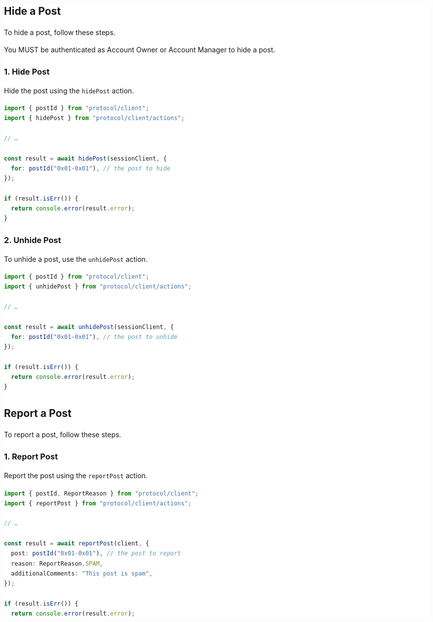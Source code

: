 ## Hide a Post

To hide a post, follow these steps.

You MUST be authenticated as Account Owner or Account Manager to hide a post.

### 1. Hide Post

Hide the post using the `hidePost` action.

```ts
import { postId } from "protocol/client";
import { hidePost } from "protocol/client/actions";

// …

const result = await hidePost(sessionClient, {
  for: postId("0x01-0x01"), // the post to hide
});

if (result.isErr()) {
  return console.error(result.error);
}
```

### 2. Unhide Post

To unhide a post, use the `unhidePost` action.

```ts
import { postId } from "protocol/client";
import { unhidePost } from "protocol/client/actions";

// …

const result = await unhidePost(sessionClient, {
  for: postId("0x01-0x01"), // the post to unhide
});

if (result.isErr()) {
  return console.error(result.error);
}
```

## Report a Post

To report a post, follow these steps.

### 1. Report Post

Report the post using the `reportPost` action.

```ts
import { postId, ReportReason } from "protocol/client";
import { reportPost } from "protocol/client/actions";

// …

const result = await reportPost(client, {
  post: postId("0x01-0x01"), // the post to report
  reason: ReportReason.SPAM,
  additionalComments: "This post is spam",
});

if (result.isErr()) {
  return console.error(result.error);
```